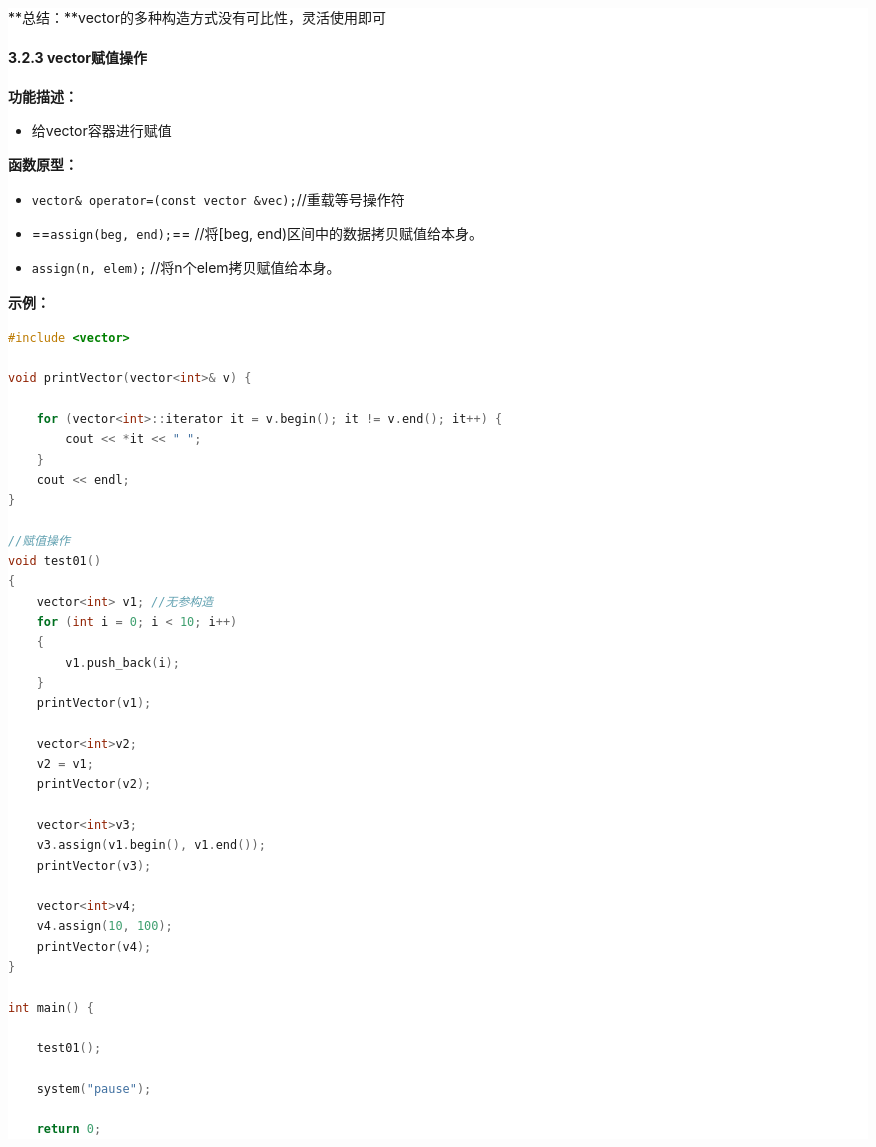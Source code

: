 **总结：**vector的多种构造方式没有可比性，灵活使用即可









#### 3.2.3 vector赋值操作



**功能描述：**

* 给vector容器进行赋值



**函数原型：**

* `vector& operator=(const vector &vec);`//重载等号操作符


* ==`assign(beg, end);`==      //将[beg, end)区间中的数据拷贝赋值给本身。
* `assign(n, elem);`        //将n个elem拷贝赋值给本身。





**示例：**

```C++
#include <vector>

void printVector(vector<int>& v) {

	for (vector<int>::iterator it = v.begin(); it != v.end(); it++) {
		cout << *it << " ";
	}
	cout << endl;
}

//赋值操作
void test01()
{
	vector<int> v1; //无参构造
	for (int i = 0; i < 10; i++)
	{
		v1.push_back(i);
	}
	printVector(v1);

	vector<int>v2;
	v2 = v1;
	printVector(v2);

	vector<int>v3;
	v3.assign(v1.begin(), v1.end());
	printVector(v3);

	vector<int>v4;
	v4.assign(10, 100);
	printVector(v4);
}

int main() {

	test01();

	system("pause");

	return 0;
```
